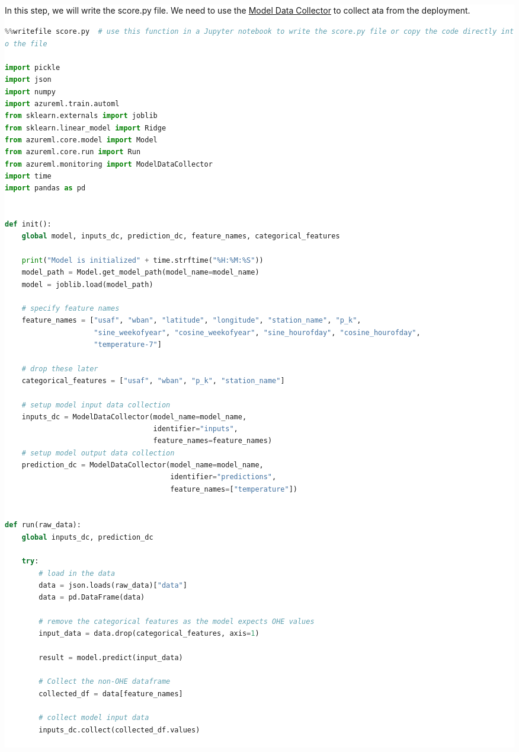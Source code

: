 In this step, we will write the score.py file. We need to use the [Model Data Collector](./how-to-enable-data-collection.md) to collect ata from the deployment.

```python
%%writefile score.py  # use this function in a Jupyter notebook to write the score.py file or copy the code directly into the file

import pickle
import json
import numpy
import azureml.train.automl
from sklearn.externals import joblib
from sklearn.linear_model import Ridge
from azureml.core.model import Model
from azureml.core.run import Run
from azureml.monitoring import ModelDataCollector
import time
import pandas as pd


def init():
    global model, inputs_dc, prediction_dc, feature_names, categorical_features

    print("Model is initialized" + time.strftime("%H:%M:%S"))
    model_path = Model.get_model_path(model_name=model_name)
    model = joblib.load(model_path)

    # specify feature names 
    feature_names = ["usaf", "wban", "latitude", "longitude", "station_name", "p_k",
                     "sine_weekofyear", "cosine_weekofyear", "sine_hourofday", "cosine_hourofday",
                     "temperature-7"]

    # drop these later
    categorical_features = ["usaf", "wban", "p_k", "station_name"]

    # setup model input data collection
    inputs_dc = ModelDataCollector(model_name=model_name,
                                   identifier="inputs",
                                   feature_names=feature_names)
    # setup model output data collection
    prediction_dc = ModelDataCollector(model_name=model_name,
                                       identifier="predictions",
                                       feature_names=["temperature"])


def run(raw_data):
    global inputs_dc, prediction_dc

    try:
        # load in the data
        data = json.loads(raw_data)["data"]
        data = pd.DataFrame(data)

        # remove the categorical features as the model expects OHE values
        input_data = data.drop(categorical_features, axis=1)

        result = model.predict(input_data)

        # Collect the non-OHE dataframe
        collected_df = data[feature_names]

        # collect model input data
        inputs_dc.collect(collected_df.values)
        
```